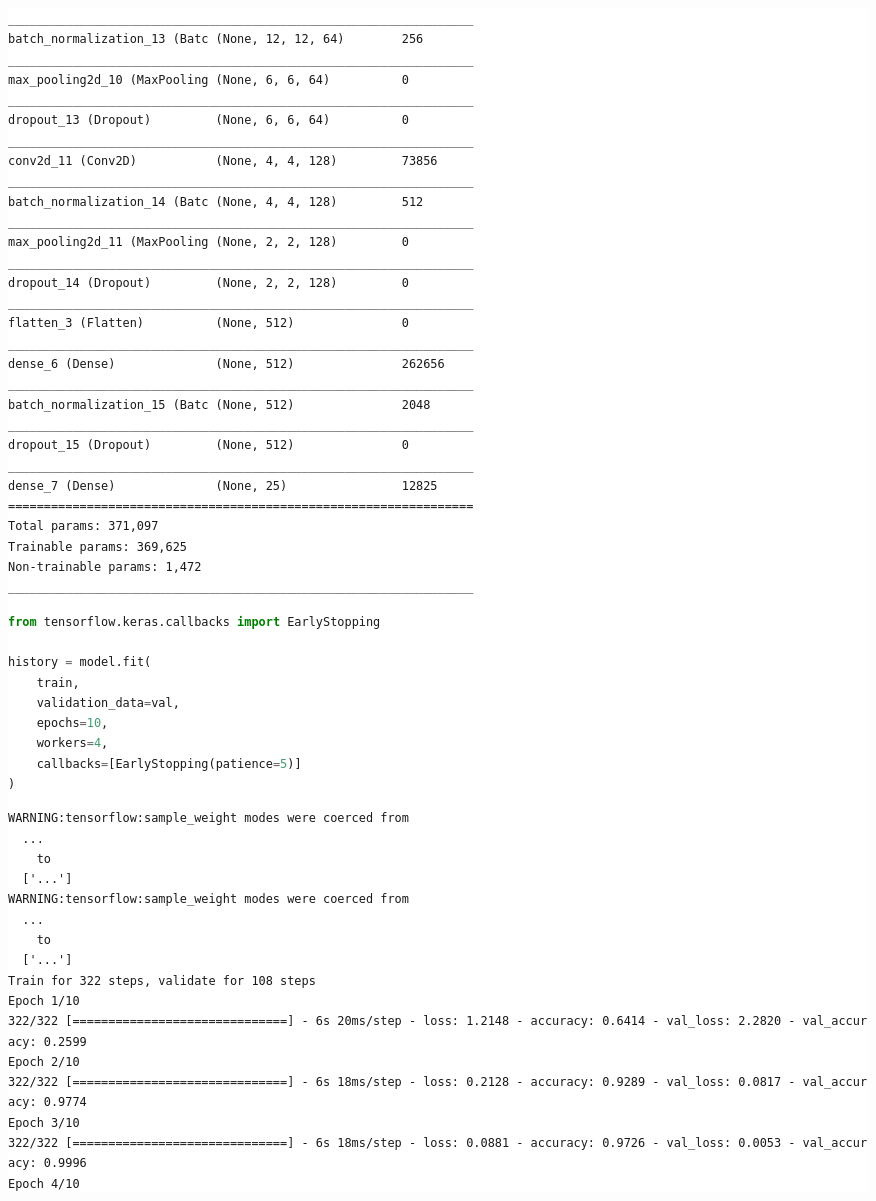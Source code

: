     _________________________________________________________________
    batch_normalization_13 (Batc (None, 12, 12, 64)        256       
    _________________________________________________________________
    max_pooling2d_10 (MaxPooling (None, 6, 6, 64)          0         
    _________________________________________________________________
    dropout_13 (Dropout)         (None, 6, 6, 64)          0         
    _________________________________________________________________
    conv2d_11 (Conv2D)           (None, 4, 4, 128)         73856     
    _________________________________________________________________
    batch_normalization_14 (Batc (None, 4, 4, 128)         512       
    _________________________________________________________________
    max_pooling2d_11 (MaxPooling (None, 2, 2, 128)         0         
    _________________________________________________________________
    dropout_14 (Dropout)         (None, 2, 2, 128)         0         
    _________________________________________________________________
    flatten_3 (Flatten)          (None, 512)               0         
    _________________________________________________________________
    dense_6 (Dense)              (None, 512)               262656    
    _________________________________________________________________
    batch_normalization_15 (Batc (None, 512)               2048      
    _________________________________________________________________
    dropout_15 (Dropout)         (None, 512)               0         
    _________________________________________________________________
    dense_7 (Dense)              (None, 25)                12825     
    =================================================================
    Total params: 371,097
    Trainable params: 369,625
    Non-trainable params: 1,472
    _________________________________________________________________



```python
from tensorflow.keras.callbacks import EarlyStopping

history = model.fit(
    train,
    validation_data=val,
    epochs=10,
    workers=4,
    callbacks=[EarlyStopping(patience=5)]
)
```

    WARNING:tensorflow:sample_weight modes were coerced from
      ...
        to  
      ['...']
    WARNING:tensorflow:sample_weight modes were coerced from
      ...
        to  
      ['...']
    Train for 322 steps, validate for 108 steps
    Epoch 1/10
    322/322 [==============================] - 6s 20ms/step - loss: 1.2148 - accuracy: 0.6414 - val_loss: 2.2820 - val_accuracy: 0.2599
    Epoch 2/10
    322/322 [==============================] - 6s 18ms/step - loss: 0.2128 - accuracy: 0.9289 - val_loss: 0.0817 - val_accuracy: 0.9774
    Epoch 3/10
    322/322 [==============================] - 6s 18ms/step - loss: 0.0881 - accuracy: 0.9726 - val_loss: 0.0053 - val_accuracy: 0.9996
    Epoch 4/10